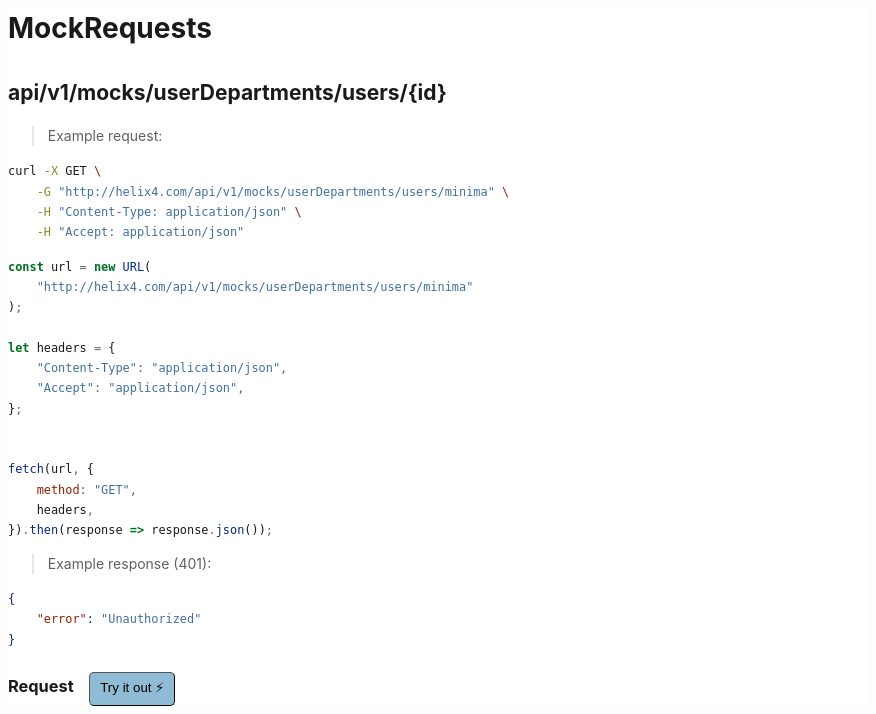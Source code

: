 # MockRequests


## api/v1/mocks/userDepartments/users/{id}




> Example request:

```bash
curl -X GET \
    -G "http://helix4.com/api/v1/mocks/userDepartments/users/minima" \
    -H "Content-Type: application/json" \
    -H "Accept: application/json"
```

```javascript
const url = new URL(
    "http://helix4.com/api/v1/mocks/userDepartments/users/minima"
);

let headers = {
    "Content-Type": "application/json",
    "Accept": "application/json",
};


fetch(url, {
    method: "GET",
    headers,
}).then(response => response.json());
```


> Example response (401):

```json
{
    "error": "Unauthorized"
}
```
<div id="execution-results-GETapi-v1-mocks-userDepartments-users--id-" hidden>
    <blockquote>Received response<span id="execution-response-status-GETapi-v1-mocks-userDepartments-users--id-"></span>:</blockquote>
    <pre class="json"><code id="execution-response-content-GETapi-v1-mocks-userDepartments-users--id-"></code></pre>
</div>
<div id="execution-error-GETapi-v1-mocks-userDepartments-users--id-" hidden>
    <blockquote>Request failed with error:</blockquote>
    <pre><code id="execution-error-message-GETapi-v1-mocks-userDepartments-users--id-"></code></pre>
</div>
<form id="form-GETapi-v1-mocks-userDepartments-users--id-" data-method="GET" data-path="api/v1/mocks/userDepartments/users/{id}" data-authed="0" data-hasfiles="0" data-headers='{"Content-Type":"application\/json","Accept":"application\/json"}' onsubmit="event.preventDefault(); executeTryOut('GETapi-v1-mocks-userDepartments-users--id-', this);">
<h3>
    Request&nbsp;&nbsp;&nbsp;
        <button type="button" style="background-color: #8fbcd4; padding: 5px 10px; border-radius: 5px; border-width: thin;" id="btn-tryout-GETapi-v1-mocks-userDepartments-users--id-" onclick="tryItOut('GETapi-v1-mocks-userDepartments-users--id-');">Try it out ⚡</button>
    <button type="button" style="background-color: #c97a7e; padding: 5px 10px; border-radius: 5px; border-width: thin;" id="btn-canceltryout-GETapi-v1-mocks-userDepartments-users--id-" onclick="cancelTryOut('GETapi-v1-mocks-userDepartments-users--id-');" hidden>Cancel</button>&nbsp;&nbsp;
    <button type="submit" style="background-color: #6ac174; padding: 5px 10px; border-radius: 5px; border-width: thin;" id="btn-executetryout-GETapi-v1-mocks-userDepartments-users--id-" hidden>Send Request 💥</button>